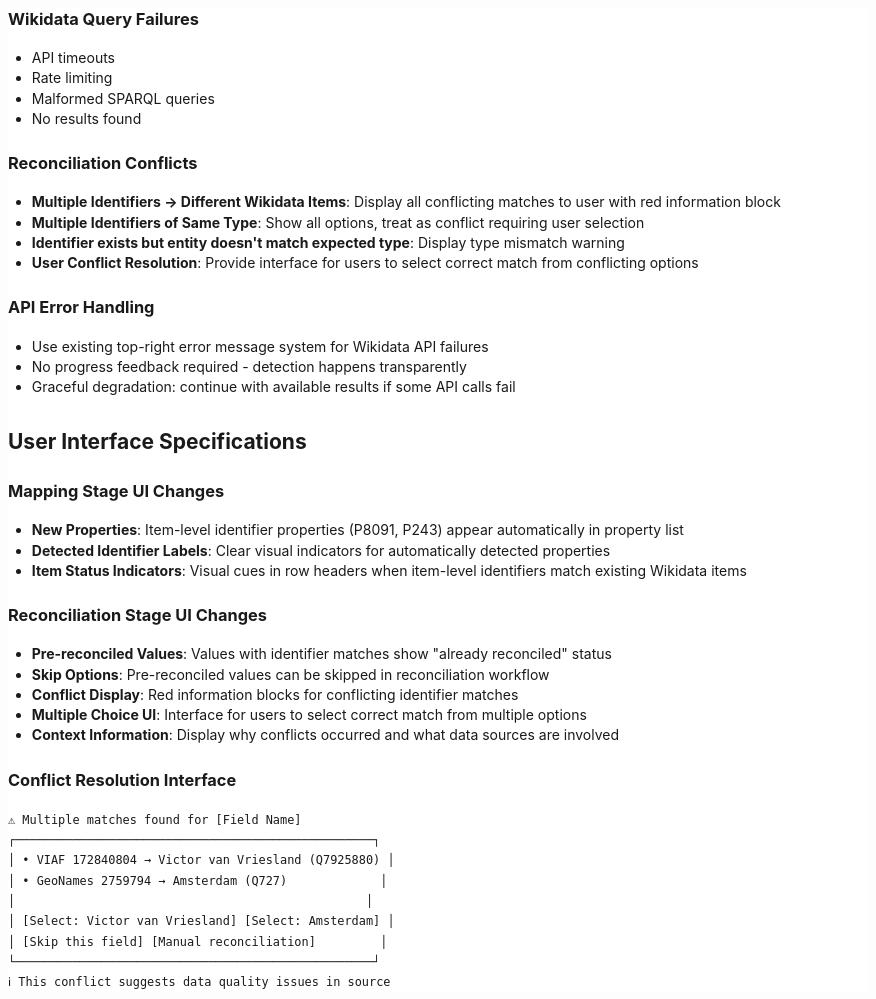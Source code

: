 ### Wikidata Query Failures
- API timeouts
- Rate limiting
- Malformed SPARQL queries
- No results found

### Reconciliation Conflicts
- **Multiple Identifiers → Different Wikidata Items**: Display all conflicting matches to user with red information block
- **Multiple Identifiers of Same Type**: Show all options, treat as conflict requiring user selection
- **Identifier exists but entity doesn't match expected type**: Display type mismatch warning
- **User Conflict Resolution**: Provide interface for users to select correct match from conflicting options

### API Error Handling
- Use existing top-right error message system for Wikidata API failures
- No progress feedback required - detection happens transparently
- Graceful degradation: continue with available results if some API calls fail

## User Interface Specifications

### Mapping Stage UI Changes
- **New Properties**: Item-level identifier properties (P8091, P243) appear automatically in property list
- **Detected Identifier Labels**: Clear visual indicators for automatically detected properties
- **Item Status Indicators**: Visual cues in row headers when item-level identifiers match existing Wikidata items

### Reconciliation Stage UI Changes
- **Pre-reconciled Values**: Values with identifier matches show "already reconciled" status
- **Skip Options**: Pre-reconciled values can be skipped in reconciliation workflow
- **Conflict Display**: Red information blocks for conflicting identifier matches
- **Multiple Choice UI**: Interface for users to select correct match from multiple options
- **Context Information**: Display why conflicts occurred and what data sources are involved

### Conflict Resolution Interface
```
⚠️ Multiple matches found for [Field Name]
┌──────────────────────────────────────────────────┐
│ • VIAF 172840804 → Victor van Vriesland (Q7925880) │
│ • GeoNames 2759794 → Amsterdam (Q727)             │
│                                                 │
│ [Select: Victor van Vriesland] [Select: Amsterdam] │
│ [Skip this field] [Manual reconciliation]         │
└──────────────────────────────────────────────────┘
ℹ️ This conflict suggests data quality issues in source
```

